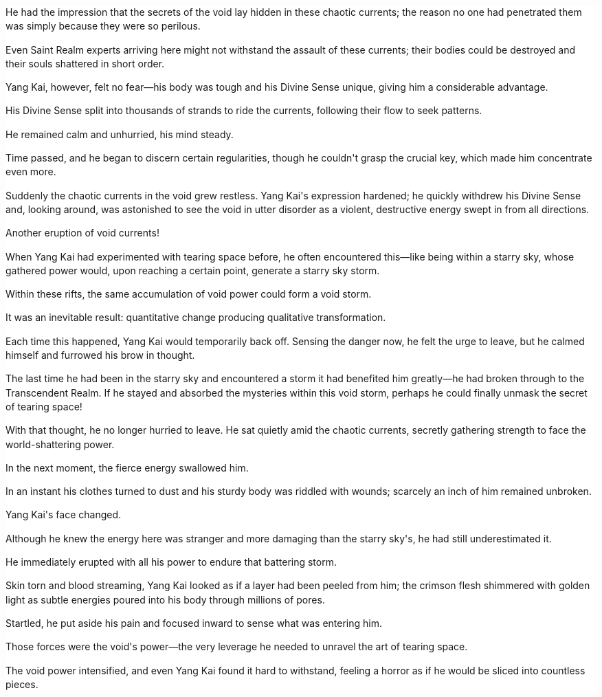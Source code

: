 He had the impression that the secrets of the void lay hidden in these chaotic currents; the reason no one had penetrated them was simply because they were so perilous.

Even Saint Realm experts arriving here might not withstand the assault of these currents; their bodies could be destroyed and their souls shattered in short order.

Yang Kai, however, felt no fear—his body was tough and his Divine Sense unique, giving him a considerable advantage.

His Divine Sense split into thousands of strands to ride the currents, following their flow to seek patterns.

He remained calm and unhurried, his mind steady.

Time passed, and he began to discern certain regularities, though he couldn't grasp the crucial key, which made him concentrate even more.

Suddenly the chaotic currents in the void grew restless. Yang Kai's expression hardened; he quickly withdrew his Divine Sense and, looking around, was astonished to see the void in utter disorder as a violent, destructive energy swept in from all directions.

Another eruption of void currents!

When Yang Kai had experimented with tearing space before, he often encountered this—like being within a starry sky, whose gathered power would, upon reaching a certain point, generate a starry sky storm.

Within these rifts, the same accumulation of void power could form a void storm.

It was an inevitable result: quantitative change producing qualitative transformation.

Each time this happened, Yang Kai would temporarily back off. Sensing the danger now, he felt the urge to leave, but he calmed himself and furrowed his brow in thought.

The last time he had been in the starry sky and encountered a storm it had benefited him greatly—he had broken through to the Transcendent Realm. If he stayed and absorbed the mysteries within this void storm, perhaps he could finally unmask the secret of tearing space!

With that thought, he no longer hurried to leave. He sat quietly amid the chaotic currents, secretly gathering strength to face the world-shattering power.

In the next moment, the fierce energy swallowed him.

In an instant his clothes turned to dust and his sturdy body was riddled with wounds; scarcely an inch of him remained unbroken.

Yang Kai's face changed.

Although he knew the energy here was stranger and more damaging than the starry sky's, he had still underestimated it.

He immediately erupted with all his power to endure that battering storm.

Skin torn and blood streaming, Yang Kai looked as if a layer had been peeled from him; the crimson flesh shimmered with golden light as subtle energies poured into his body through millions of pores.

Startled, he put aside his pain and focused inward to sense what was entering him.

Those forces were the void's power—the very leverage he needed to unravel the art of tearing space.

The void power intensified, and even Yang Kai found it hard to withstand, feeling a horror as if he would be sliced into countless pieces.
